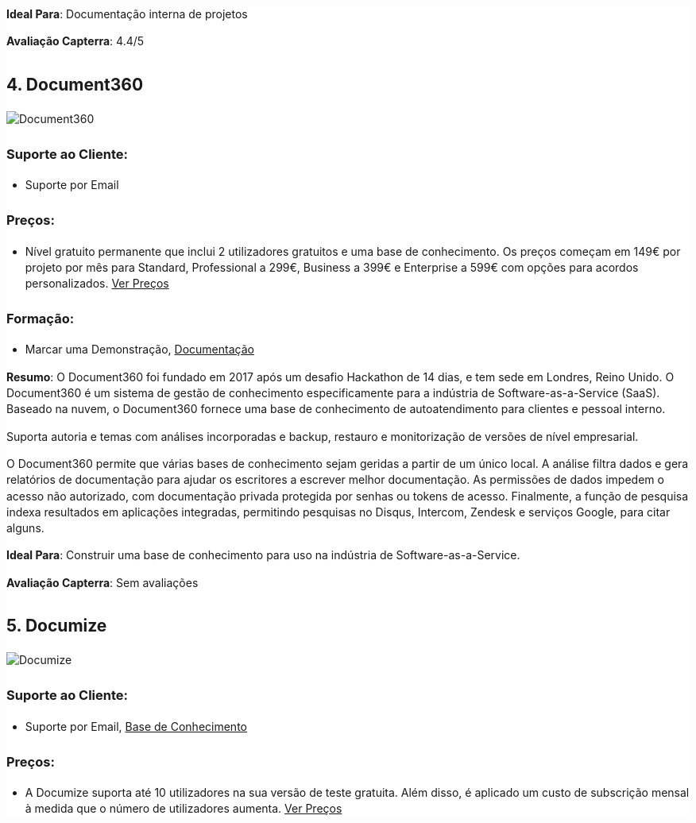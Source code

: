**Ideal Para**: Documentação interna de projetos

**Avaliação Capterra**: 4.4/5

## 4. Document360

![Document360](https://lh7-us.googleusercontent.com/_Ezpk0b5hvT1QtbwqavoEEGDWtTKiDmlrzxnx-RihqXmURu09F3ucNtCRCn5ViwfCvvPYiEB8GZWi_wBheW-jF4VMkk91tMRYE9oyecTSdhGESZZItGsiyvoob3Ki5ezJtOWma9UDHLdhThniRETVYw)

### Suporte ao Cliente:

- Suporte por Email

### Preços:

- Nível gratuito permanente que inclui 2 utilizadores gratuitos e uma base de conhecimento. Os preços começam em 149€ por projeto por mês para Standard, Professional a 299€, Business a 399€ e Enterprise a 599€ com opções para acordos personalizados. [Ver Preços](https://document360.com/pricing/)

### Formação:

- Marcar uma Demonstração, [Documentação](https://docs.document360.com/docs)

**Resumo**: O Document360 foi fundado em 2017 após um desafio Hackathon de 14 dias, e tem sede em Londres, Reino Unido. O Document360 é um sistema de gestão de conhecimento especificamente para a indústria de Software-as-a-Service (SaaS). Baseado na nuvem, o Document360 fornece uma base de conhecimento de autoatendimento para clientes e pessoal interno.

Suporta autoria e temas com análises incorporadas e backup, restauro e monitorização de versões de nível empresarial.

O Document360 permite que várias bases de conhecimento sejam geridas a partir de um único local. A análise filtra dados e gera relatórios de documentação para ajudar os escritores a escrever melhor documentação. As permissões de dados impedem o acesso não autorizado, com documentação privada protegida por senhas ou tokens de acesso. Finalmente, a função de pesquisa indexa resultados em aplicações integradas, permitindo pesquisas no Disqus, Intercom, Zendesk e serviços Google, para citar alguns.

**Ideal Para**: Construir uma base de conhecimento para uso na indústria de Software-as-a-Service.

**Avaliação Capterra**: Sem avaliações

## 5. Documize

![Documize](https://lh7-us.googleusercontent.com/vCqnMRvEKz3ejTyBA0W9ZDw7KprOnDKNQUMJRbTr9YIe7EzVpc2UGwa1Kyhcv0WpEluXQvITnY9XCGkmhXhZSvhy-TAYOLtVUbjUH8xiZu7jWfjShhUhxHCZzxBV_1dSY0d7Y5DG15e5QWXZTrStm2A)

### Suporte ao Cliente:

- Suporte por Email, [Base de Conhecimento](https://docs.documize.com/)

### Preços:

- A Documize suporta até 10 utilizadores na sua versão de teste gratuita. Além disso, é aplicado um custo de subscrição mensal à medida que o número de utilizadores aumenta. [Ver Preços](https://www.documize.com/pricing/)
